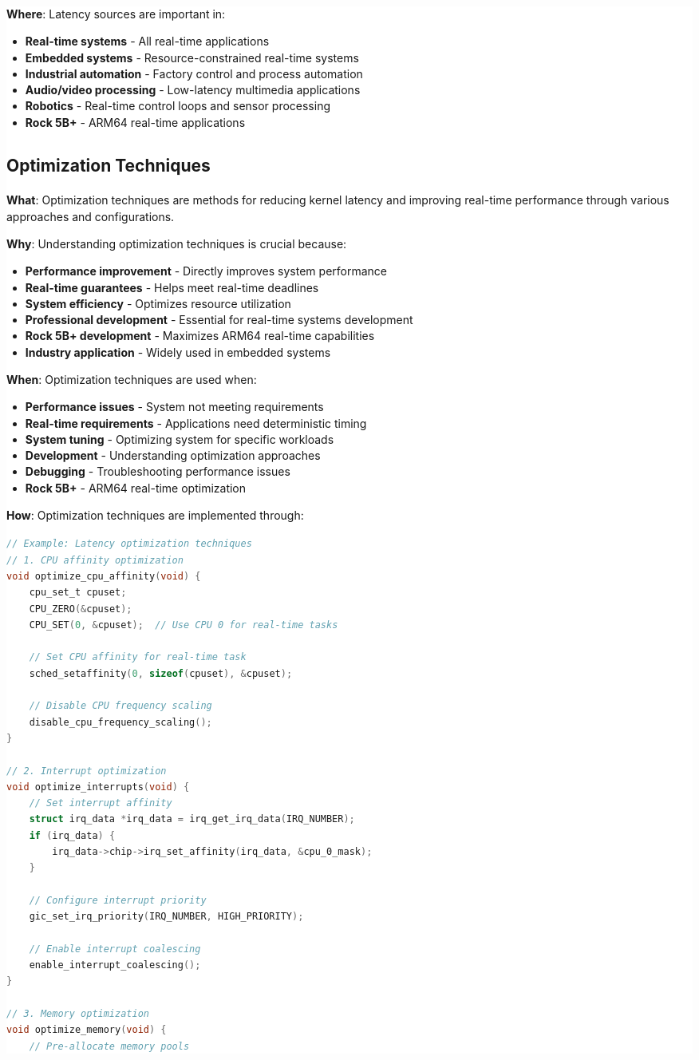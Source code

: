 **Where**: Latency sources are important in:

- **Real-time systems** - All real-time applications
- **Embedded systems** - Resource-constrained real-time systems
- **Industrial automation** - Factory control and process automation
- **Audio/video processing** - Low-latency multimedia applications
- **Robotics** - Real-time control loops and sensor processing
- **Rock 5B+** - ARM64 real-time applications

## Optimization Techniques

**What**: Optimization techniques are methods for reducing kernel latency and improving real-time performance through various approaches and configurations.

**Why**: Understanding optimization techniques is crucial because:

- **Performance improvement** - Directly improves system performance
- **Real-time guarantees** - Helps meet real-time deadlines
- **System efficiency** - Optimizes resource utilization
- **Professional development** - Essential for real-time systems development
- **Rock 5B+ development** - Maximizes ARM64 real-time capabilities
- **Industry application** - Widely used in embedded systems

**When**: Optimization techniques are used when:

- **Performance issues** - System not meeting requirements
- **Real-time requirements** - Applications need deterministic timing
- **System tuning** - Optimizing system for specific workloads
- **Development** - Understanding optimization approaches
- **Debugging** - Troubleshooting performance issues
- **Rock 5B+** - ARM64 real-time optimization

**How**: Optimization techniques are implemented through:

```c
// Example: Latency optimization techniques
// 1. CPU affinity optimization
void optimize_cpu_affinity(void) {
    cpu_set_t cpuset;
    CPU_ZERO(&cpuset);
    CPU_SET(0, &cpuset);  // Use CPU 0 for real-time tasks

    // Set CPU affinity for real-time task
    sched_setaffinity(0, sizeof(cpuset), &cpuset);

    // Disable CPU frequency scaling
    disable_cpu_frequency_scaling();
}

// 2. Interrupt optimization
void optimize_interrupts(void) {
    // Set interrupt affinity
    struct irq_data *irq_data = irq_get_irq_data(IRQ_NUMBER);
    if (irq_data) {
        irq_data->chip->irq_set_affinity(irq_data, &cpu_0_mask);
    }

    // Configure interrupt priority
    gic_set_irq_priority(IRQ_NUMBER, HIGH_PRIORITY);

    // Enable interrupt coalescing
    enable_interrupt_coalescing();
}

// 3. Memory optimization
void optimize_memory(void) {
    // Pre-allocate memory pools
```